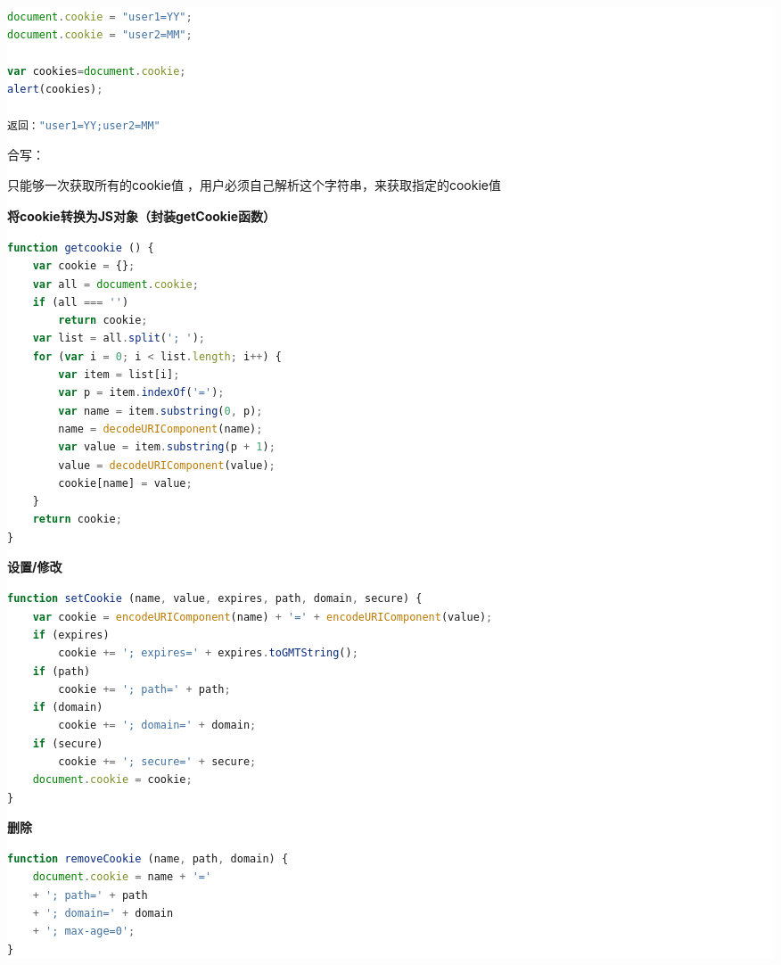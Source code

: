 ~~~js
document.cookie = "user1=YY"; 
document.cookie = "user2=MM"; 

var cookies=document.cookie; 
alert(cookies); 

返回："user1=YY;user2=MM"
~~~

合写：

只能够一次获取所有的cookie值 ，用户必须自己解析这个字符串，来获取指定的cookie值 

**将cookie转换为JS对象（封装getCookie函数）**

~~~js
function getcookie () {
    var cookie = {};
    var all = document.cookie;
    if (all === '')
        return cookie;
    var list = all.split('; ');
    for (var i = 0; i < list.length; i++) {
        var item = list[i];
        var p = item.indexOf('=');
        var name = item.substring(0, p);
        name = decodeURIComponent(name);
        var value = item.substring(p + 1);
        value = decodeURIComponent(value);
        cookie[name] = value;
    }
    return cookie;
}
~~~

**设置/修改** 

~~~js
function setCookie (name, value, expires, path, domain, secure) {
    var cookie = encodeURIComponent(name) + '=' + encodeURIComponent(value);
    if (expires)
        cookie += '; expires=' + expires.toGMTString();
    if (path)
        cookie += '; path=' + path;
    if (domain)
        cookie += '; domain=' + domain;
    if (secure)
        cookie += '; secure=' + secure;
    document.cookie = cookie;
}
~~~

**删除** 

~~~~js
function removeCookie (name, path, domain) {
    document.cookie = name + '='
    + '; path=' + path
    + '; domain=' + domain
    + '; max-age=0';
}
~~~~

